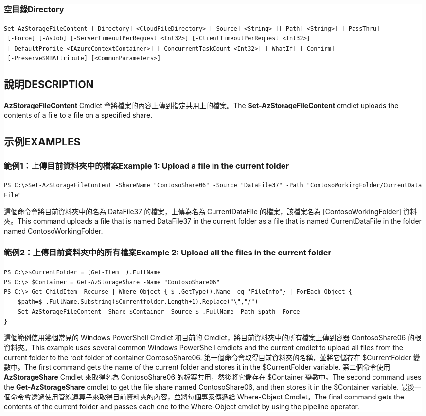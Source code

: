 ### <span data-ttu-id="7efe7-107">空目錄</span><span class="sxs-lookup"><span data-stu-id="7efe7-107">Directory</span></span>
```
Set-AzStorageFileContent [-Directory] <CloudFileDirectory> [-Source] <String> [[-Path] <String>] [-PassThru]
 [-Force] [-AsJob] [-ServerTimeoutPerRequest <Int32>] [-ClientTimeoutPerRequest <Int32>]
 [-DefaultProfile <IAzureContextContainer>] [-ConcurrentTaskCount <Int32>] [-WhatIf] [-Confirm]
 [-PreserveSMBAttribute] [<CommonParameters>]
```

## <span data-ttu-id="7efe7-108">說明</span><span class="sxs-lookup"><span data-stu-id="7efe7-108">DESCRIPTION</span></span>
<span data-ttu-id="7efe7-109">**AzStorageFileContent** Cmdlet 會將檔案的內容上傳到指定共用上的檔案。</span><span class="sxs-lookup"><span data-stu-id="7efe7-109">The **Set-AzStorageFileContent** cmdlet uploads the contents of a file to a file on a specified share.</span></span>

## <span data-ttu-id="7efe7-110">示例</span><span class="sxs-lookup"><span data-stu-id="7efe7-110">EXAMPLES</span></span>

### <span data-ttu-id="7efe7-111">範例1：上傳目前資料夾中的檔案</span><span class="sxs-lookup"><span data-stu-id="7efe7-111">Example 1: Upload a file in the current folder</span></span>
```
PS C:\>Set-AzStorageFileContent -ShareName "ContosoShare06" -Source "DataFile37" -Path "ContosoWorkingFolder/CurrentDataFile"
```

<span data-ttu-id="7efe7-112">這個命令會將目前資料夾中的名為 DataFile37 的檔案，上傳為名為 CurrentDataFile 的檔案，該檔案名為 [ContosoWorkingFolder] 資料夾。</span><span class="sxs-lookup"><span data-stu-id="7efe7-112">This command uploads a file that is named DataFile37 in the current folder as a file that is named CurrentDataFile in the folder named ContosoWorkingFolder.</span></span>

### <span data-ttu-id="7efe7-113">範例2：上傳目前資料夾中的所有檔案</span><span class="sxs-lookup"><span data-stu-id="7efe7-113">Example 2: Upload all the files in the current folder</span></span>
```
PS C:\>$CurrentFolder = (Get-Item .).FullName
PS C:\> $Container = Get-AzStorageShare -Name "ContosoShare06"
PS C:\> Get-ChildItem -Recurse | Where-Object { $_.GetType().Name -eq "FileInfo"} | ForEach-Object {
    $path=$_.FullName.Substring($Currentfolder.Length+1).Replace("\","/")
    Set-AzStorageFileContent -Share $Container -Source $_.FullName -Path $path -Force
}
```

<span data-ttu-id="7efe7-114">這個範例使用幾個常見的 Windows PowerShell Cmdlet 和目前的 Cmdlet，將目前資料夾中的所有檔案上傳到容器 ContosoShare06 的根資料夾。</span><span class="sxs-lookup"><span data-stu-id="7efe7-114">This example uses several common Windows PowerShell cmdlets and the current cmdlet to upload all files from the current folder to the root folder of container ContosoShare06.</span></span>
<span data-ttu-id="7efe7-115">第一個命令會取得目前資料夾的名稱，並將它儲存在 $CurrentFolder 變數中。</span><span class="sxs-lookup"><span data-stu-id="7efe7-115">The first command gets the name of the current folder and stores it in the $CurrentFolder variable.</span></span>
<span data-ttu-id="7efe7-116">第二個命令使用 **AzStorageShare** Cmdlet 來取得名為 ContosoShare06 的檔案共用，然後將它儲存在 $Container 變數中。</span><span class="sxs-lookup"><span data-stu-id="7efe7-116">The second command uses the **Get-AzStorageShare** cmdlet to get the file share named ContosoShare06, and then stores it in the $Container variable.</span></span>
<span data-ttu-id="7efe7-117">最後一個命令會透過使用管線運算子來取得目前資料夾的內容，並將每個專案傳遞給 Where-Object Cmdlet。</span><span class="sxs-lookup"><span data-stu-id="7efe7-117">The final command gets the contents of the current folder and passes each one to the Where-Object cmdlet by using the pipeline operator.</span></span>